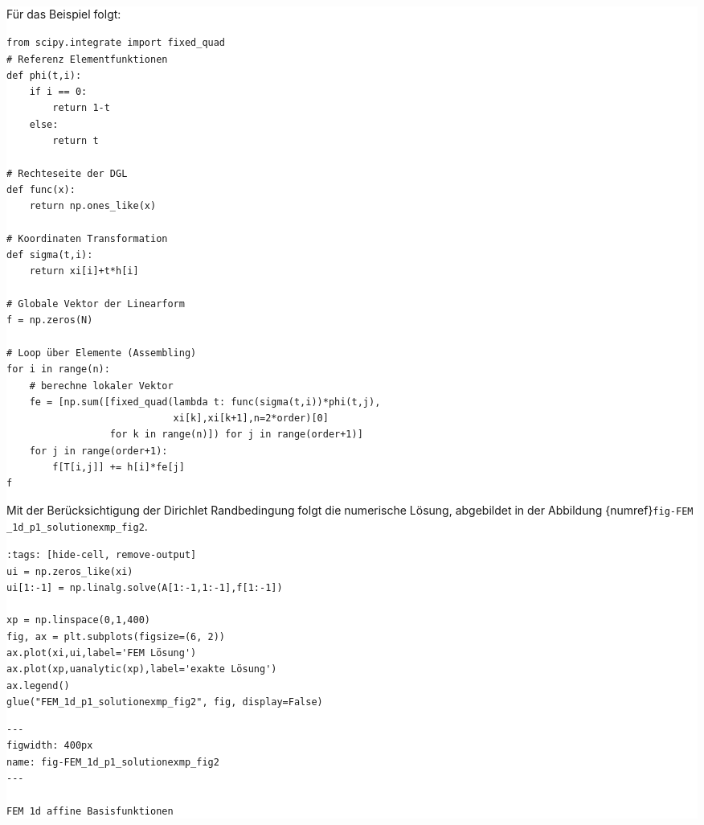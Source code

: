 Für das Beispiel folgt:

```{code-cell} ipython3
from scipy.integrate import fixed_quad
# Referenz Elementfunktionen
def phi(t,i):
    if i == 0:
        return 1-t
    else:
        return t

# Rechteseite der DGL
def func(x):
    return np.ones_like(x)

# Koordinaten Transformation
def sigma(t,i):
    return xi[i]+t*h[i]

# Globale Vektor der Linearform
f = np.zeros(N)

# Loop über Elemente (Assembling)
for i in range(n):
    # berechne lokaler Vektor
    fe = [np.sum([fixed_quad(lambda t: func(sigma(t,i))*phi(t,j),
                             xi[k],xi[k+1],n=2*order)[0]
                  for k in range(n)]) for j in range(order+1)]
    for j in range(order+1):
        f[T[i,j]] += h[i]*fe[j]
f
```

Mit der Berücksichtigung der Dirichlet Randbedingung folgt die numerische Lösung, abgebildet in der Abbildung {numref}`fig-FEM_1d_p1_solutionexmp_fig2`.

```{code-cell} ipython3
:tags: [hide-cell, remove-output]
ui = np.zeros_like(xi)
ui[1:-1] = np.linalg.solve(A[1:-1,1:-1],f[1:-1])

xp = np.linspace(0,1,400)
fig, ax = plt.subplots(figsize=(6, 2))
ax.plot(xi,ui,label='FEM Lösung')
ax.plot(xp,uanalytic(xp),label='exakte Lösung')
ax.legend()
glue("FEM_1d_p1_solutionexmp_fig2", fig, display=False)
```

```{glue:figure} FEM_1d_p1_solutionexmp_fig2
---
figwidth: 400px
name: fig-FEM_1d_p1_solutionexmp_fig2
---

FEM 1d affine Basisfunktionen
```

